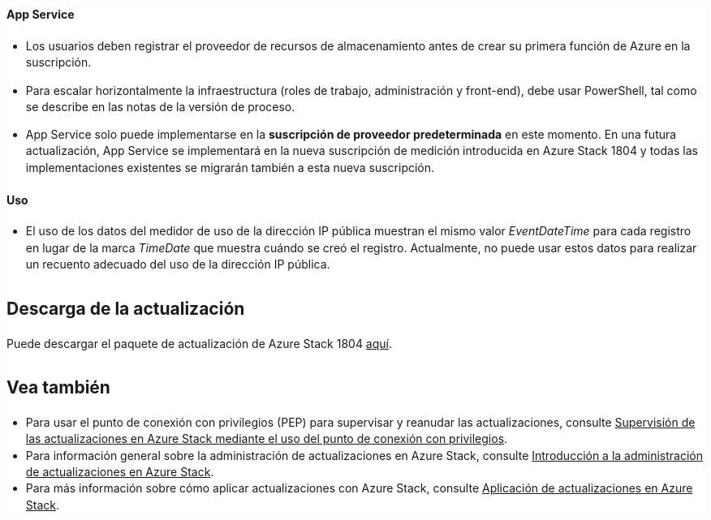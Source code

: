 

#### <a name="app-service"></a>App Service
 
- Los usuarios deben registrar el proveedor de recursos de almacenamiento antes de crear su primera función de Azure en la suscripción.

 
- Para escalar horizontalmente la infraestructura (roles de trabajo, administración y front-end), debe usar PowerShell, tal como se describe en las notas de la versión de proceso.

 
- App Service solo puede implementarse en la **suscripción de proveedor predeterminada** en este momento.  En una futura actualización, App Service se implementará en la nueva suscripción de medición introducida en Azure Stack 1804 y todas las implementaciones existentes se migrarán también a esta nueva suscripción.

#### <a name="usage"></a>Uso  
 
-  El uso de los datos del medidor de uso de la dirección IP pública muestran el mismo valor *EventDateTime* para cada registro en lugar de la marca *TimeDate* que muestra cuándo se creó el registro. Actualmente, no puede usar estos datos para realizar un recuento adecuado del uso de la dirección IP pública.



 


## <a name="download-the-update"></a>Descarga de la actualización
Puede descargar el paquete de actualización de Azure Stack 1804 [aquí](https://aka.ms/azurestackupdatedownload).


## <a name="see-also"></a>Vea también
- Para usar el punto de conexión con privilegios (PEP) para supervisar y reanudar las actualizaciones, consulte [Supervisión de las actualizaciones en Azure Stack mediante el uso del punto de conexión con privilegios](../azure-stack-monitor-update.md).
- Para información general sobre la administración de actualizaciones en Azure Stack, consulte [Introducción a la administración de actualizaciones en Azure Stack](../azure-stack-updates.md).
- Para más información sobre cómo aplicar actualizaciones con Azure Stack, consulte [Aplicación de actualizaciones en Azure Stack](../azure-stack-apply-updates.md).